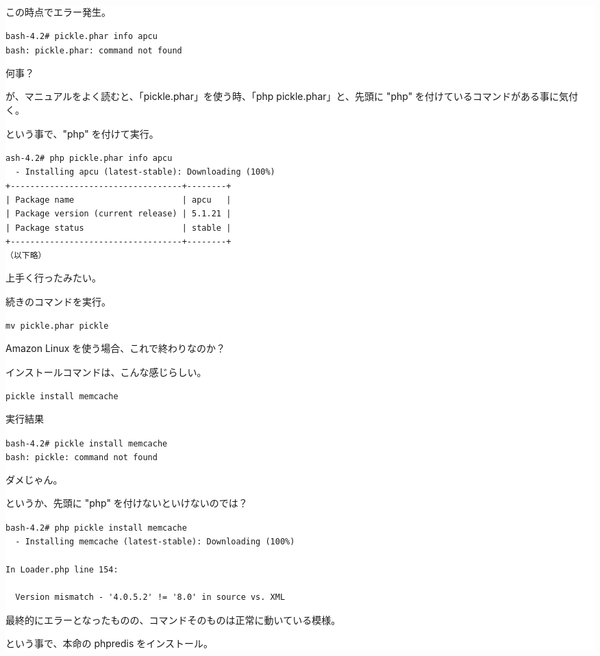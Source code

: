 この時点でエラー発生。

```
bash-4.2# pickle.phar info apcu
bash: pickle.phar: command not found
```

何事？  

が、マニュアルをよく読むと、「pickle.phar」を使う時、「php pickle.phar」と、先頭に "php" を付けているコマンドがある事に気付く。  

という事で、"php" を付けて実行。  

```
ash-4.2# php pickle.phar info apcu
  - Installing apcu (latest-stable): Downloading (100%)         
+-----------------------------------+--------+
| Package name                      | apcu   |
| Package version (current release) | 5.1.21 |
| Package status                    | stable |
+-----------------------------------+--------+
（以下略）
```

上手く行ったみたい。  

続きのコマンドを実行。  

```
mv pickle.phar pickle
```

Amazon Linux を使う場合、これで終わりなのか？  

インストールコマンドは、こんな感じらしい。
```
pickle install memcache
```

実行結果
```
bash-4.2# pickle install memcache
bash: pickle: command not found
```
ダメじゃん。  

というか、先頭に "php" を付けないといけないのでは？  

```
bash-4.2# php pickle install memcache
  - Installing memcache (latest-stable): Downloading (100%)

In Loader.php line 154:

  Version mismatch - '4.0.5.2' != '8.0' in source vs. XML
```

最終的にエラーとなったものの、コマンドそのものは正常に動いている模様。  

という事で、本命の phpredis をインストール。  
